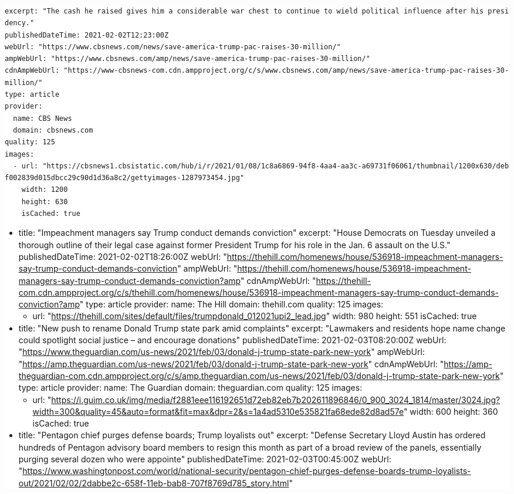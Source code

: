     excerpt: "The cash he raised gives him a considerable war chest to continue to wield political influence after his presidency."
    publishedDateTime: 2021-02-02T12:23:00Z
    webUrl: "https://www.cbsnews.com/news/save-america-trump-pac-raises-30-million/"
    ampWebUrl: "https://www.cbsnews.com/amp/news/save-america-trump-pac-raises-30-million/"
    cdnAmpWebUrl: "https://www-cbsnews-com.cdn.ampproject.org/c/s/www.cbsnews.com/amp/news/save-america-trump-pac-raises-30-million/"
    type: article
    provider:
      name: CBS News
      domain: cbsnews.com
    quality: 125
    images:
      - url: "https://cbsnews1.cbsistatic.com/hub/i/r/2021/01/08/1c8a6869-94f8-4aa4-aa3c-a69731f06061/thumbnail/1200x630/debf002839d015dbcc29c90d1d36a8c2/gettyimages-1287973454.jpg"
        width: 1200
        height: 630
        isCached: true
  - title: "Impeachment managers say Trump conduct demands conviction"
    excerpt: "House Democrats on Tuesday unveiled a thorough outline of their legal case against former President Trump for his role in the Jan. 6 assault on the U.S."
    publishedDateTime: 2021-02-02T18:26:00Z
    webUrl: "https://thehill.com/homenews/house/536918-impeachment-managers-say-trump-conduct-demands-conviction"
    ampWebUrl: "https://thehill.com/homenews/house/536918-impeachment-managers-say-trump-conduct-demands-conviction?amp"
    cdnAmpWebUrl: "https://thehill-com.cdn.ampproject.org/c/s/thehill.com/homenews/house/536918-impeachment-managers-say-trump-conduct-demands-conviction?amp"
    type: article
    provider:
      name: The Hill
      domain: thehill.com
    quality: 125
    images:
      - url: "https://thehill.com/sites/default/files/trumpdonald_012021upi2_lead.jpg"
        width: 980
        height: 551
        isCached: true
  - title: "New push to rename Donald Trump state park amid complaints"
    excerpt: "Lawmakers and residents hope name change could spotlight social justice – and encourage donations"
    publishedDateTime: 2021-02-03T08:20:00Z
    webUrl: "https://www.theguardian.com/us-news/2021/feb/03/donald-j-trump-state-park-new-york"
    ampWebUrl: "https://amp.theguardian.com/us-news/2021/feb/03/donald-j-trump-state-park-new-york"
    cdnAmpWebUrl: "https://amp-theguardian-com.cdn.ampproject.org/c/s/amp.theguardian.com/us-news/2021/feb/03/donald-j-trump-state-park-new-york"
    type: article
    provider:
      name: The Guardian
      domain: theguardian.com
    quality: 125
    images:
      - url: "https://i.guim.co.uk/img/media/f2881eee116192651d72eb82eb7b202611896846/0_900_3024_1814/master/3024.jpg?width=300&quality=45&auto=format&fit=max&dpr=2&s=1a4ad5310e535821fa68ede82d8ad57e"
        width: 600
        height: 360
        isCached: true
  - title: "Pentagon chief purges defense boards; Trump loyalists out"
    excerpt: "Defense Secretary Lloyd Austin has ordered hundreds of Pentagon advisory board members to resign this month as part of a broad review of the panels, essentially purging several dozen who were appointe"
    publishedDateTime: 2021-02-03T00:45:00Z
    webUrl: "https://www.washingtonpost.com/world/national-security/pentagon-chief-purges-defense-boards-trump-loyalists-out/2021/02/02/2dabbe2c-658f-11eb-bab8-707f8769d785_story.html"